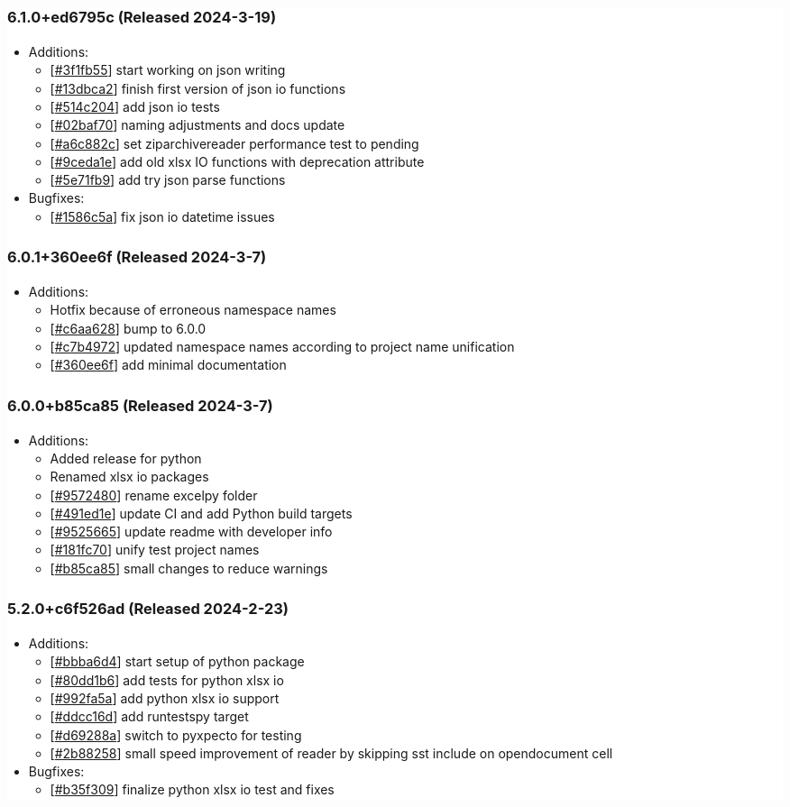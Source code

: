 ### 6.1.0+ed6795c (Released 2024-3-19)
* Additions:
    * [[#3f1fb55](https://github.com/CSBiology/FsSpreadsheet/commit/3f1fb55e75d2ea56dec8787f0e6dfceccfd19ef5)] start working on json writing
    * [[#13dbca2](https://github.com/CSBiology/FsSpreadsheet/commit/13dbca29d9082d91a47df04c468c89fe1315e405)] finish first version of json io functions
    * [[#514c204](https://github.com/CSBiology/FsSpreadsheet/commit/514c20456a6b49c2c66d35533a728d60e7d2faa2)] add json io tests
    * [[#02baf70](https://github.com/CSBiology/FsSpreadsheet/commit/02baf70c27534b670d1c1d41d744c8ecb0adecec)] naming adjustments and docs update
    * [[#a6c882c](https://github.com/CSBiology/FsSpreadsheet/commit/a6c882ca9ee2b0155aa9894599900f52488e48ac)] set ziparchivereader performance test to pending
    * [[#9ceda1e](https://github.com/CSBiology/FsSpreadsheet/commit/9ceda1e6ba9705b13d4a9f65f90eb89eeeb8cc27)] add old xlsx IO functions with deprecation attribute
    * [[#5e71fb9](https://github.com/CSBiology/FsSpreadsheet/commit/5e71fb9bbd549e2a06371d10e9213a740ec096c4)] add try json parse functions
* Bugfixes:
    * [[#1586c5a](https://github.com/CSBiology/FsSpreadsheet/commit/1586c5a04bd35dfb0532801bcde2b1e2ca714a8b)] fix json io datetime issues

### 6.0.1+360ee6f (Released 2024-3-7)
* Additions:
    * Hotfix because of erroneous namespace names
    * [[#c6aa628](https://github.com/CSBiology/FsSpreadsheet/commit/c6aa6281c0adbc7436227f99db69b19aa25d8707)] bump to 6.0.0
    * [[#c7b4972](https://github.com/CSBiology/FsSpreadsheet/commit/c7b4972ce5921c259d18bbc7a4ee8adc7139cdca)] updated namespace names according to project name unification
    * [[#360ee6f](https://github.com/CSBiology/FsSpreadsheet/commit/360ee6f12867663c4984d8d730389a830d99bc2e)] add minimal documentation

### 6.0.0+b85ca85 (Released 2024-3-7)
* Additions:
    * Added release for python
    * Renamed xlsx io packages
    * [[#9572480](https://github.com/CSBiology/FsSpreadsheet/commit/9572480de9ae43591714e0cff6ee92a00b0541b0)] rename excelpy folder
    * [[#491ed1e](https://github.com/CSBiology/FsSpreadsheet/commit/491ed1ee1bc3cafdfc4538e98dd965aaf8a3dad0)] update CI and add Python build targets
    * [[#9525665](https://github.com/CSBiology/FsSpreadsheet/commit/95256651d8930ffd7645edeacf2cd731a64ab276)] update readme with developer info
    * [[#181fc70](https://github.com/CSBiology/FsSpreadsheet/commit/181fc703db651864d84295648a1db9fa3bae1e19)] unify test project names
    * [[#b85ca85](https://github.com/CSBiology/FsSpreadsheet/commit/b85ca85ca290076d21ae6af01ab3aab0cd52205a)] small changes to reduce warnings

### 5.2.0+c6f526ad (Released 2024-2-23)
* Additions:
    * [[#bbba6d4](https://github.com/CSBiology/FsSpreadsheet/commit/bbba6d4ab819900f5188af3b5663d4744061991a)] start setup of python package
    * [[#80dd1b6](https://github.com/CSBiology/FsSpreadsheet/commit/80dd1b608e46e7cda7646ea7c39619c0c7738f8e)] add tests for python xlsx io
    * [[#992fa5a](https://github.com/CSBiology/FsSpreadsheet/commit/992fa5ac485313efc71285347b156b83614585d0)] add python xlsx io support
    * [[#ddcc16d](https://github.com/CSBiology/FsSpreadsheet/commit/ddcc16dbdc51da516f53cbc3192d114584bd73fb)] add runtestspy target
    * [[#d69288a](https://github.com/CSBiology/FsSpreadsheet/commit/d69288a33f1a259987cf4c229671723eaaf5beb2)] switch to pyxpecto for testing
    * [[#2b88258](https://github.com/CSBiology/FsSpreadsheet/commit/2b882586b12aae0500eaad98d01603521dfee26f)] small speed improvement of reader by skipping sst include on opendocument cell
* Bugfixes:
    * [[#b35f309](https://github.com/CSBiology/FsSpreadsheet/commit/b35f30908a4a68d8e3870c30cb8ace2dde748a7b)] finalize python xlsx io test and fixes